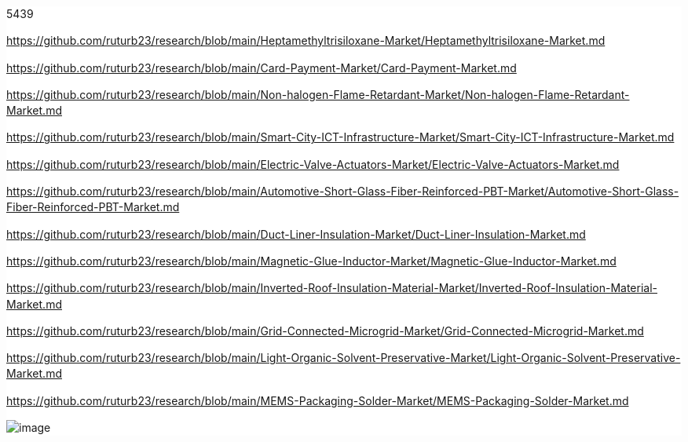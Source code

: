 5439</p><p><a href="https://github.com/ruturb23/research/blob/main/Heptamethyltrisiloxane-Market/Heptamethyltrisiloxane-Market.md">https://github.com/ruturb23/research/blob/main/Heptamethyltrisiloxane-Market/Heptamethyltrisiloxane-Market.md</a></p><p><a href="https://github.com/ruturb23/research/blob/main/Card-Payment-Market/Card-Payment-Market.md">https://github.com/ruturb23/research/blob/main/Card-Payment-Market/Card-Payment-Market.md</a></p><p><a href="https://github.com/ruturb23/research/blob/main/Non-halogen-Flame-Retardant-Market/Non-halogen-Flame-Retardant-Market.md">https://github.com/ruturb23/research/blob/main/Non-halogen-Flame-Retardant-Market/Non-halogen-Flame-Retardant-Market.md</a></p><p><a href="https://github.com/ruturb23/research/blob/main/Smart-City-ICT-Infrastructure-Market/Smart-City-ICT-Infrastructure-Market.md">https://github.com/ruturb23/research/blob/main/Smart-City-ICT-Infrastructure-Market/Smart-City-ICT-Infrastructure-Market.md</a></p><p><a href="https://github.com/ruturb23/research/blob/main/Electric-Valve-Actuators-Market/Electric-Valve-Actuators-Market.md">https://github.com/ruturb23/research/blob/main/Electric-Valve-Actuators-Market/Electric-Valve-Actuators-Market.md</a></p><p><a href="https://github.com/ruturb23/research/blob/main/Automotive-Short-Glass-Fiber-Reinforced-PBT-Market/Automotive-Short-Glass-Fiber-Reinforced-PBT-Market.md">https://github.com/ruturb23/research/blob/main/Automotive-Short-Glass-Fiber-Reinforced-PBT-Market/Automotive-Short-Glass-Fiber-Reinforced-PBT-Market.md</a></p><p><a href="https://github.com/ruturb23/research/blob/main/Duct-Liner-Insulation-Market/Duct-Liner-Insulation-Market.md">https://github.com/ruturb23/research/blob/main/Duct-Liner-Insulation-Market/Duct-Liner-Insulation-Market.md</a></p><p><a href="https://github.com/ruturb23/research/blob/main/Magnetic-Glue-Inductor-Market/Magnetic-Glue-Inductor-Market.md">https://github.com/ruturb23/research/blob/main/Magnetic-Glue-Inductor-Market/Magnetic-Glue-Inductor-Market.md</a></p><p><a href="https://github.com/ruturb23/research/blob/main/Inverted-Roof-Insulation-Material-Market/Inverted-Roof-Insulation-Material-Market.md">https://github.com/ruturb23/research/blob/main/Inverted-Roof-Insulation-Material-Market/Inverted-Roof-Insulation-Material-Market.md</a></p><p><a href="https://github.com/ruturb23/research/blob/main/Grid-Connected-Microgrid-Market/Grid-Connected-Microgrid-Market.md">https://github.com/ruturb23/research/blob/main/Grid-Connected-Microgrid-Market/Grid-Connected-Microgrid-Market.md</a></p><p><a href="https://github.com/ruturb23/research/blob/main/Light-Organic-Solvent-Preservative-Market/Light-Organic-Solvent-Preservative-Market.md">https://github.com/ruturb23/research/blob/main/Light-Organic-Solvent-Preservative-Market/Light-Organic-Solvent-Preservative-Market.md</a></p><p><a href="https://github.com/ruturb23/research/blob/main/MEMS-Packaging-Solder-Market/MEMS-Packaging-Solder-Market.md">https://github.com/ruturb23/research/blob/main/MEMS-Packaging-Solder-Market/MEMS-Packaging-Solder-Market.md</a></p>
![image](https://github.com/user-attachments/assets/34e9cb7b-7829-47ae-aacd-af6ed11eefee)
